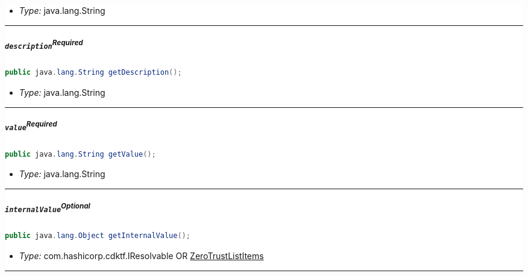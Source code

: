 - *Type:* java.lang.String

---

##### `description`<sup>Required</sup> <a name="description" id="@cdktf/provider-cloudflare.zeroTrustList.ZeroTrustListItemsOutputReference.property.description"></a>

```java
public java.lang.String getDescription();
```

- *Type:* java.lang.String

---

##### `value`<sup>Required</sup> <a name="value" id="@cdktf/provider-cloudflare.zeroTrustList.ZeroTrustListItemsOutputReference.property.value"></a>

```java
public java.lang.String getValue();
```

- *Type:* java.lang.String

---

##### `internalValue`<sup>Optional</sup> <a name="internalValue" id="@cdktf/provider-cloudflare.zeroTrustList.ZeroTrustListItemsOutputReference.property.internalValue"></a>

```java
public java.lang.Object getInternalValue();
```

- *Type:* com.hashicorp.cdktf.IResolvable OR <a href="#@cdktf/provider-cloudflare.zeroTrustList.ZeroTrustListItems">ZeroTrustListItems</a>

---



